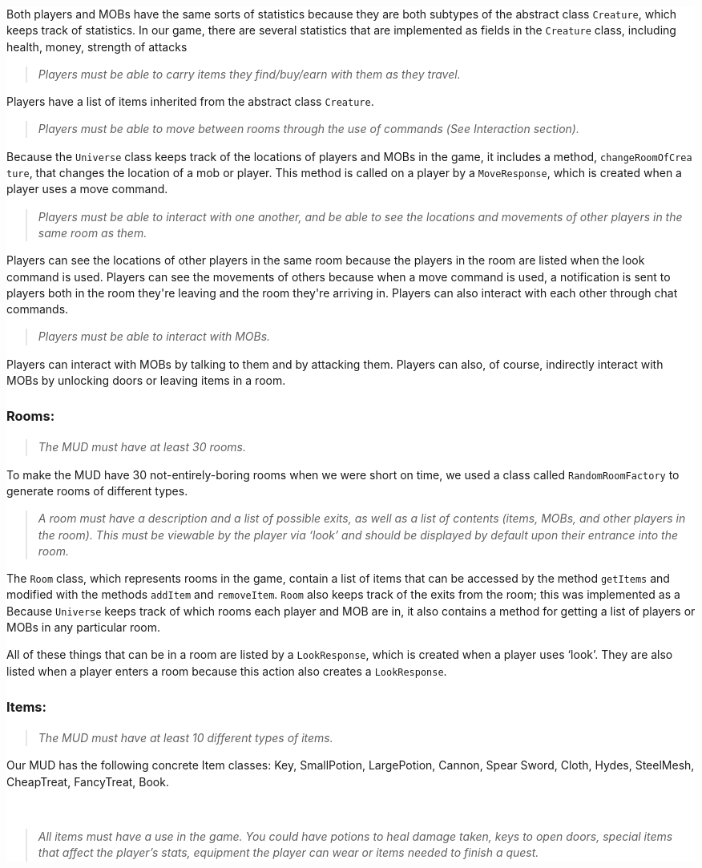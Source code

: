 Both players and MOBs have the same sorts of statistics because they are both subtypes of the abstract class `Creature`, which keeps track of statistics. In our game, there are several statistics that are implemented as fields in the `Creature` class, including health, money, strength of attacks

<blockquote><i>Players must be able to carry items they find/buy/earn with them as they travel.</i></blockquote>

Players have a list of items inherited from the abstract class `Creature`.

<blockquote><i>Players must be able to move between rooms through the use of commands‎ (‏See Interaction section‭)‬.</i></blockquote>

Because the `Universe` class keeps track of the locations of players and MOBs in the game, it includes a method, `changeRoomOfCreature`, that changes the location of a mob or player. This method is called on a player by a `MoveResponse`, which is created when a player uses a move command.

<blockquote><i>Players must be able to‎ ‏interact with one another,‭ ‬and be able to see the locations and movements of other players in the same room as them.</i></blockquote>

Players can see the locations of other players in the same room because the players in the room are listed when the look command is used. Players can see the movements of others because when a move command is used, a notification is sent to players both in the room they're leaving and the room they're arriving in. Players can also interact with each other through chat commands.

<blockquote><i>Players must be able to‎ ‏interact with MOBs.</i></blockquote>

Players can interact with MOBs by talking to them and by attacking them. Players can also, of course, indirectly interact with MOBs by unlocking doors or leaving items in a room.

<h3>Rooms:</h3>

<blockquote><i>The MUD must have at least‎ ‏30‎ ‏rooms.</i></blockquote>

To make the MUD have 30 not-entirely-boring rooms when we were short on time, we used a class called `RandomRoomFactory` to generate rooms of different types.

<blockquote><i>A room must have a‎ ‏description and a‭ ‬list of possible exits,‭ ‬as well as a‭ ‬list of contents‭ (‬items,‭ ‬MOBs,‭ ‬and other players in the room‭)‬.‭ ‬This must be‭ ‬viewable by the player via‭ ‘‬look‭’ ‬and should be displayed by default upon their entrance into the room.</i></blockquote>

The `Room` class, which represents rooms in the game, contain a list of items that can be accessed by the method `getItems` and modified with the methods `addItem` and `removeItem`. `Room` also keeps track of the exits from the room; this was implemented as a Because `Universe` keeps track of which rooms each player and MOB are in, it also contains a method for getting a list of players or MOBs in any particular room.

All of these things that can be in a room are listed by a `LookResponse`, which is created when a player uses ‘‬look‭’. They are also listed when a player enters a room because this action also creates a `LookResponse`.

<h3>Items:</h3>

<blockquote><i>The MUD must have at least‎ ‏10‎ ‏different types of items.</i></blockquote>

Our MUD has the following concrete Item classes: Key, SmallPotion, LargePotion, Cannon, Spear Sword, Cloth, Hydes, SteelMesh, CheapTreat, FancyTreat, Book.

‎‏<blockquote><i>All items must have a use in the game.‭ ‬You could have potions to heal damage taken,‭ ‬keys to open doors,‭ ‬special items that affect the player’s stats,‭ ‬equipment the player can wear or items needed to finish a quest.‭</i></blockquote>
